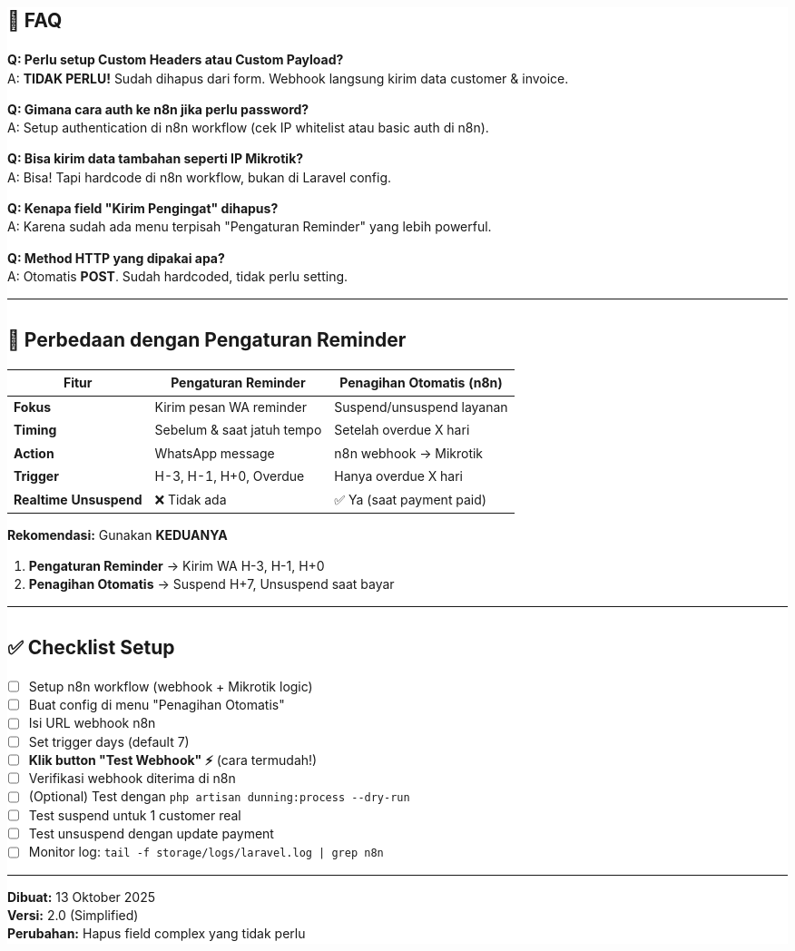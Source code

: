 
## 🔧 FAQ

**Q: Perlu setup Custom Headers atau Custom Payload?**  
A: **TIDAK PERLU!** Sudah dihapus dari form. Webhook langsung kirim data customer & invoice.

**Q: Gimana cara auth ke n8n jika perlu password?**  
A: Setup authentication di n8n workflow (cek IP whitelist atau basic auth di n8n).

**Q: Bisa kirim data tambahan seperti IP Mikrotik?**  
A: Bisa! Tapi hardcode di n8n workflow, bukan di Laravel config.

**Q: Kenapa field "Kirim Pengingat" dihapus?**  
A: Karena sudah ada menu terpisah "Pengaturan Reminder" yang lebih powerful.

**Q: Method HTTP yang dipakai apa?**  
A: Otomatis **POST**. Sudah hardcoded, tidak perlu setting.

---

## 🎯 Perbedaan dengan Pengaturan Reminder

| Fitur | Pengaturan Reminder | Penagihan Otomatis (n8n) |
|-------|-------------------|------------------------|
| **Fokus** | Kirim pesan WA reminder | Suspend/unsuspend layanan |
| **Timing** | Sebelum & saat jatuh tempo | Setelah overdue X hari |
| **Action** | WhatsApp message | n8n webhook → Mikrotik |
| **Trigger** | H-3, H-1, H+0, Overdue | Hanya overdue X hari |
| **Realtime Unsuspend** | ❌ Tidak ada | ✅ Ya (saat payment paid) |

**Rekomendasi:** Gunakan **KEDUANYA**
1. **Pengaturan Reminder** → Kirim WA H-3, H-1, H+0
2. **Penagihan Otomatis** → Suspend H+7, Unsuspend saat bayar

---

## ✅ Checklist Setup

- [ ] Setup n8n workflow (webhook + Mikrotik logic)
- [ ] Buat config di menu "Penagihan Otomatis"
- [ ] Isi URL webhook n8n
- [ ] Set trigger days (default 7)
- [ ] **Klik button "Test Webhook" ⚡** (cara termudah!)
- [ ] Verifikasi webhook diterima di n8n
- [ ] (Optional) Test dengan `php artisan dunning:process --dry-run`
- [ ] Test suspend untuk 1 customer real
- [ ] Test unsuspend dengan update payment
- [ ] Monitor log: `tail -f storage/logs/laravel.log | grep n8n`

---

**Dibuat:** 13 Oktober 2025  
**Versi:** 2.0 (Simplified)  
**Perubahan:** Hapus field complex yang tidak perlu

